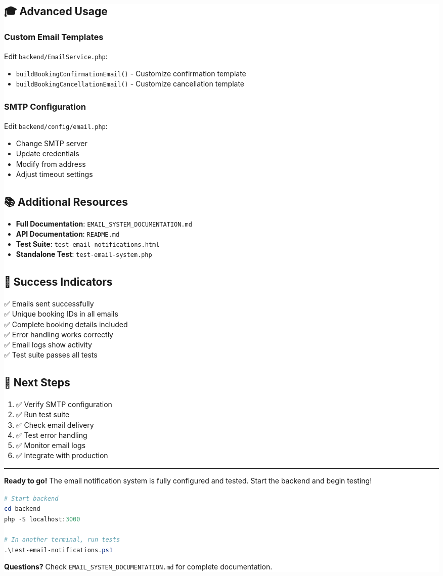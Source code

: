 ## 🎓 Advanced Usage

### Custom Email Templates

Edit `backend/EmailService.php`:
- `buildBookingConfirmationEmail()` - Customize confirmation template
- `buildBookingCancellationEmail()` - Customize cancellation template

### SMTP Configuration

Edit `backend/config/email.php`:
- Change SMTP server
- Update credentials
- Modify from address
- Adjust timeout settings

## 📚 Additional Resources

- **Full Documentation**: `EMAIL_SYSTEM_DOCUMENTATION.md`
- **API Documentation**: `README.md`
- **Test Suite**: `test-email-notifications.html`
- **Standalone Test**: `test-email-system.php`

## 🎉 Success Indicators

✅ Emails sent successfully  
✅ Unique booking IDs in all emails  
✅ Complete booking details included  
✅ Error handling works correctly  
✅ Email logs show activity  
✅ Test suite passes all tests  

## 🚦 Next Steps

1. ✅ Verify SMTP configuration
2. ✅ Run test suite
3. ✅ Check email delivery
4. ✅ Test error handling
5. ✅ Monitor email logs
6. ✅ Integrate with production

---

**Ready to go!** The email notification system is fully configured and tested. Start the backend and begin testing!

```powershell
# Start backend
cd backend
php -S localhost:3000

# In another terminal, run tests
.\test-email-notifications.ps1
```

**Questions?** Check `EMAIL_SYSTEM_DOCUMENTATION.md` for complete documentation.
